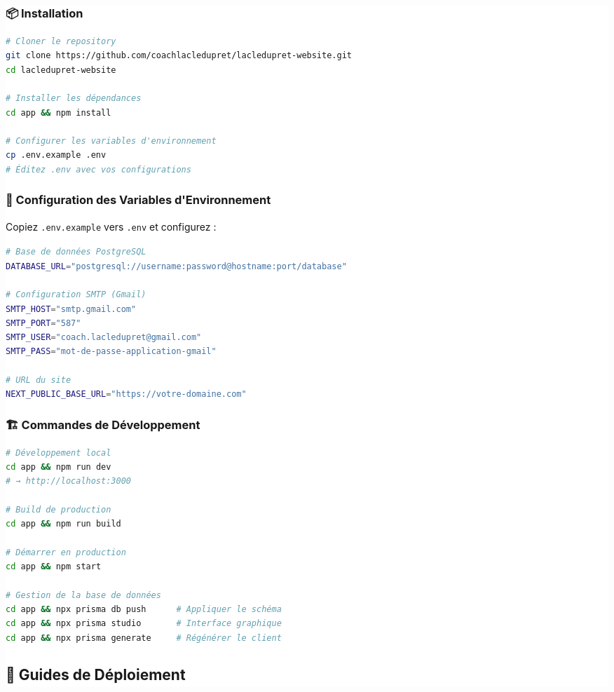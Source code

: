 ### 📦 Installation

```bash
# Cloner le repository
git clone https://github.com/coachlacledupret/lacledupret-website.git
cd lacledupret-website

# Installer les dépendances
cd app && npm install

# Configurer les variables d'environnement
cp .env.example .env
# Éditez .env avec vos configurations
```

### 🔧 Configuration des Variables d'Environnement

Copiez `.env.example` vers `.env` et configurez :

```bash
# Base de données PostgreSQL
DATABASE_URL="postgresql://username:password@hostname:port/database"

# Configuration SMTP (Gmail)
SMTP_HOST="smtp.gmail.com"
SMTP_PORT="587"
SMTP_USER="coach.lacledupret@gmail.com"
SMTP_PASS="mot-de-passe-application-gmail"

# URL du site
NEXT_PUBLIC_BASE_URL="https://votre-domaine.com"
```

### 🏗️ Commandes de Développement

```bash
# Développement local
cd app && npm run dev
# → http://localhost:3000

# Build de production
cd app && npm run build

# Démarrer en production
cd app && npm start

# Gestion de la base de données
cd app && npx prisma db push      # Appliquer le schéma
cd app && npx prisma studio       # Interface graphique
cd app && npx prisma generate     # Régénérer le client
```

## 📖 Guides de Déploiement
